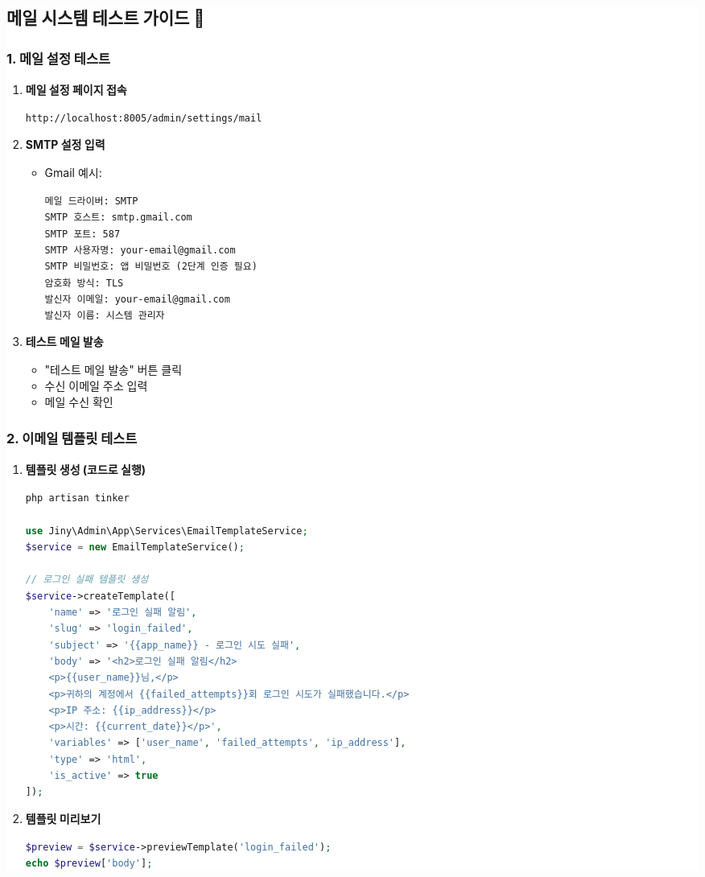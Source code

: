 ## 메일 시스템 테스트 가이드 📧

### 1. 메일 설정 테스트
1. **메일 설정 페이지 접속**
   ```
   http://localhost:8005/admin/settings/mail
   ```

2. **SMTP 설정 입력**
   - Gmail 예시:
     ```
     메일 드라이버: SMTP
     SMTP 호스트: smtp.gmail.com
     SMTP 포트: 587
     SMTP 사용자명: your-email@gmail.com
     SMTP 비밀번호: 앱 비밀번호 (2단계 인증 필요)
     암호화 방식: TLS
     발신자 이메일: your-email@gmail.com
     발신자 이름: 시스템 관리자
     ```

3. **테스트 메일 발송**
   - "테스트 메일 발송" 버튼 클릭
   - 수신 이메일 주소 입력
   - 메일 수신 확인

### 2. 이메일 템플릿 테스트
1. **템플릿 생성 (코드로 실행)**
   ```php
   php artisan tinker
   
   use Jiny\Admin\App\Services\EmailTemplateService;
   $service = new EmailTemplateService();
   
   // 로그인 실패 템플릿 생성
   $service->createTemplate([
       'name' => '로그인 실패 알림',
       'slug' => 'login_failed',
       'subject' => '{{app_name}} - 로그인 시도 실패',
       'body' => '<h2>로그인 실패 알림</h2>
       <p>{{user_name}}님,</p>
       <p>귀하의 계정에서 {{failed_attempts}}회 로그인 시도가 실패했습니다.</p>
       <p>IP 주소: {{ip_address}}</p>
       <p>시간: {{current_date}}</p>',
       'variables' => ['user_name', 'failed_attempts', 'ip_address'],
       'type' => 'html',
       'is_active' => true
   ]);
   ```

2. **템플릿 미리보기**
   ```php
   $preview = $service->previewTemplate('login_failed');
   echo $preview['body'];
   ```
